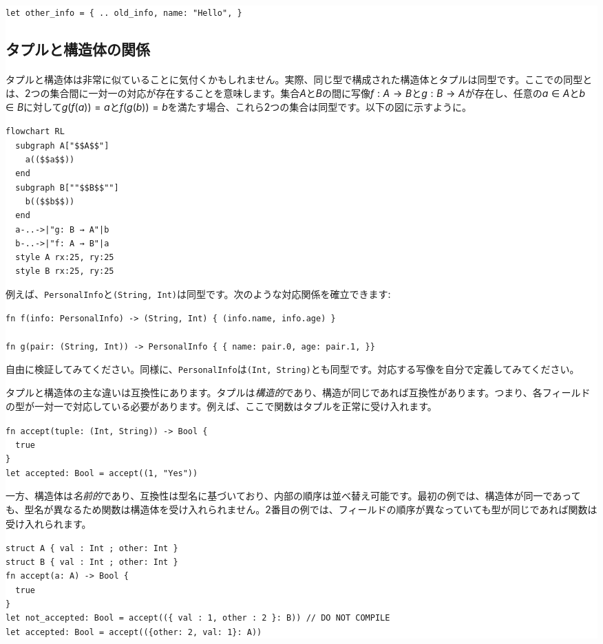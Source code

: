   ```
let other_info = { .. old_info, name: "Hello", }
```

## タプルと構造体の関係

タプルと構造体は非常に似ていることに気付くかもしれません。実際、同じ型で構成された構造体とタプルは同型です。ここでの同型とは、2つの集合間に一対一の対応が存在することを意味します。集合$A$と$B$の間に写像$f: A \to B$と$g: B \to A$が存在し、任意の$a \in A$と$b \in B$に対して$g(f(a)) = a$と$f(g(b)) = b$を満たす場合、これら2つの集合は同型です。以下の図に示すように。

```mermaid
flowchart RL
  subgraph A["$$A$$"]
    a(($$a$$))
  end
  subgraph B[""$$B$$""]
    b(($$b$$))
  end
  a-..->|"g: B → A"|b
  b-..->|"f: A → B"|a
  style A rx:25, ry:25
  style B rx:25, ry:25
```

例えば、`PersonalInfo`と`(String, Int)`は同型です。次のような対応関係を確立できます:

```moonbit expr
fn f(info: PersonalInfo) -> (String, Int) { (info.name, info.age) }

fn g(pair: (String, Int)) -> PersonalInfo { { name: pair.0, age: pair.1, }}
```

自由に検証してみてください。同様に、`PersonalInfo`は`(Int, String)`とも同型です。対応する写像を自分で定義してみてください。

タプルと構造体の主な違いは互換性にあります。タプルは*構造的*であり、構造が同じであれば互換性があります。つまり、各フィールドの型が一対一で対応している必要があります。例えば、ここで関数はタプルを正常に受け入れます。

```moonbit
fn accept(tuple: (Int, String)) -> Bool {
  true
}
let accepted: Bool = accept((1, "Yes"))
```

一方、構造体は*名前的*であり、互換性は型名に基づいており、内部の順序は並べ替え可能です。最初の例では、構造体が同一であっても、型名が異なるため関数は構造体を受け入れられません。2番目の例では、フィールドの順序が異なっていても型が同じであれば関数は受け入れられます。

```moonbit no-check
struct A { val : Int ; other: Int }
struct B { val : Int ; other: Int }
fn accept(a: A) -> Bool {
  true
}
let not_accepted: Bool = accept(({ val : 1, other : 2 }: B)) // DO NOT COMPILE
let accepted: Bool = accept(({other: 2, val: 1}: A))
```
